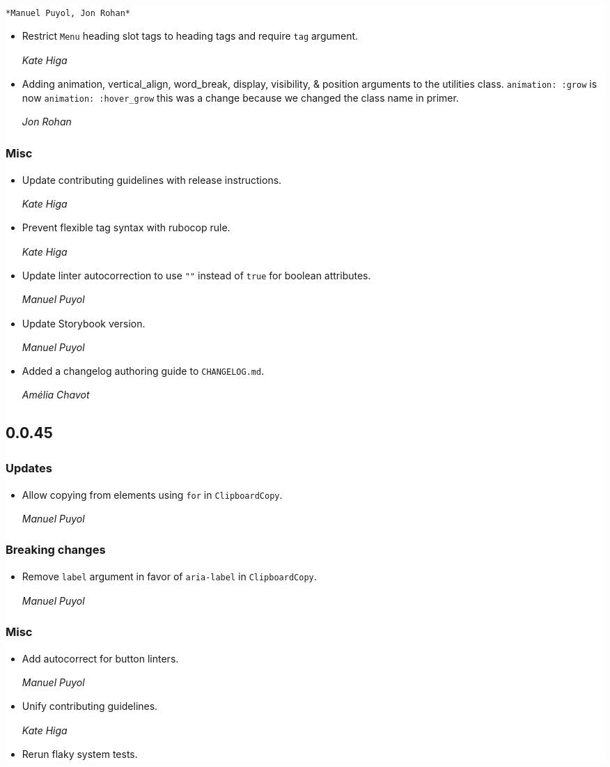     *Manuel Puyol, Jon Rohan*

* Restrict `Menu` heading slot tags to heading tags and require `tag` argument.

    *Kate Higa*

* Adding animation, vertical_align, word_break, display, visibility, & position arguments to the utilities class. `animation: :grow` is now `animation: :hover_grow` this was a change because we changed the class name in primer.

    *Jon Rohan*

### Misc

* Update contributing guidelines with release instructions.

    *Kate Higa*

* Prevent flexible tag syntax with rubocop rule.

    *Kate Higa*

* Update linter autocorrection to use `""` instead of `true` for boolean attributes.

    *Manuel Puyol*

* Update Storybook version.

    *Manuel Puyol*

* Added a changelog authoring guide to `CHANGELOG.md`.

    *Amélia Chavot*

## 0.0.45

### Updates

* Allow copying from elements using `for` in `ClipboardCopy`.

    *Manuel Puyol*

### Breaking changes

* Remove `label` argument in favor of `aria-label` in `ClipboardCopy`.

    *Manuel Puyol*

### Misc

* Add autocorrect for button linters.

    *Manuel Puyol*

* Unify contributing guidelines.

    *Kate Higa*

* Rerun flaky system tests.
